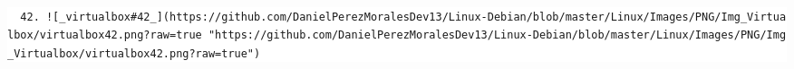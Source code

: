      42. ![_virtualbox#42_](https://github.com/DanielPerezMoralesDev13/Linux-Debian/blob/master/Linux/Images/PNG/Img_Virtualbox/virtualbox42.png?raw=true "https://github.com/DanielPerezMoralesDev13/Linux-Debian/blob/master/Linux/Images/PNG/Img_Virtualbox/virtualbox42.png?raw=true")
